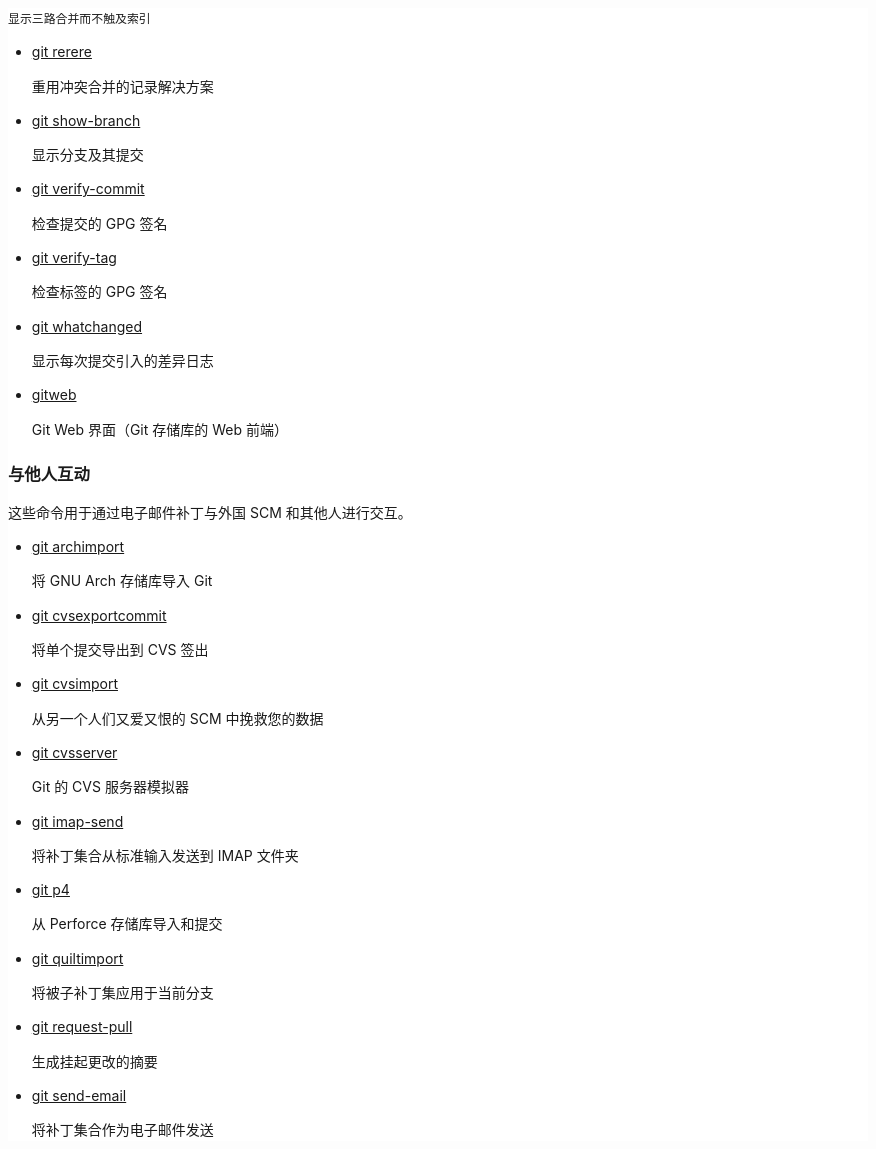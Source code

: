     显示三路合并而不触及索引

-   [git rerere](https://git-scm.com/docs/git-rerere)

    重用冲突合并的记录解决方案

-   [git show-branch](https://git-scm.com/docs/git-show-branch)

    显示分支及其提交

-   [git verify-commit](https://git-scm.com/docs/git-verify-commit)

    检查提交的 GPG 签名

-   [git verify-tag](https://git-scm.com/docs/git-verify-tag)

    检查标签的 GPG 签名

-   [git whatchanged](https://git-scm.com/docs/git-whatchanged)

    显示每次提交引入的差异日志

-   [gitweb](https://git-scm.com/docs/gitweb)

    Git Web 界面（Git 存储库的 Web 前端）

### 与他人互动

这些命令用于通过电子邮件补丁与外国 SCM 和其他人进行交互。

-   [git archimport](https://git-scm.com/docs/git-archimport)

    将 GNU Arch 存储库导入 Git

-   [git cvsexportcommit](https://git-scm.com/docs/git-cvsexportcommit)

    将单个提交导出到 CVS 签出

-   [git cvsimport](https://git-scm.com/docs/git-cvsimport)

    从另一个人们又爱又恨的 SCM 中挽救您的数据

-   [git cvsserver](https://git-scm.com/docs/git-cvsserver)

    Git 的 CVS 服务器模拟器

-   [git imap-send](https://git-scm.com/docs/git-imap-send)

    将补丁集合从标准输入发送到 IMAP 文件夹

-   [git p4](https://git-scm.com/docs/git-p4)

    从 Perforce 存储库导入和提交

-   [git quiltimport](https://git-scm.com/docs/git-quiltimport)

    将被子补丁集应用于当前分支

-   [git request-pull](https://git-scm.com/docs/git-request-pull)

    生成挂起更改的摘要

-   [git send-email](https://git-scm.com/docs/git-send-email)

    将补丁集合作为电子邮件发送
